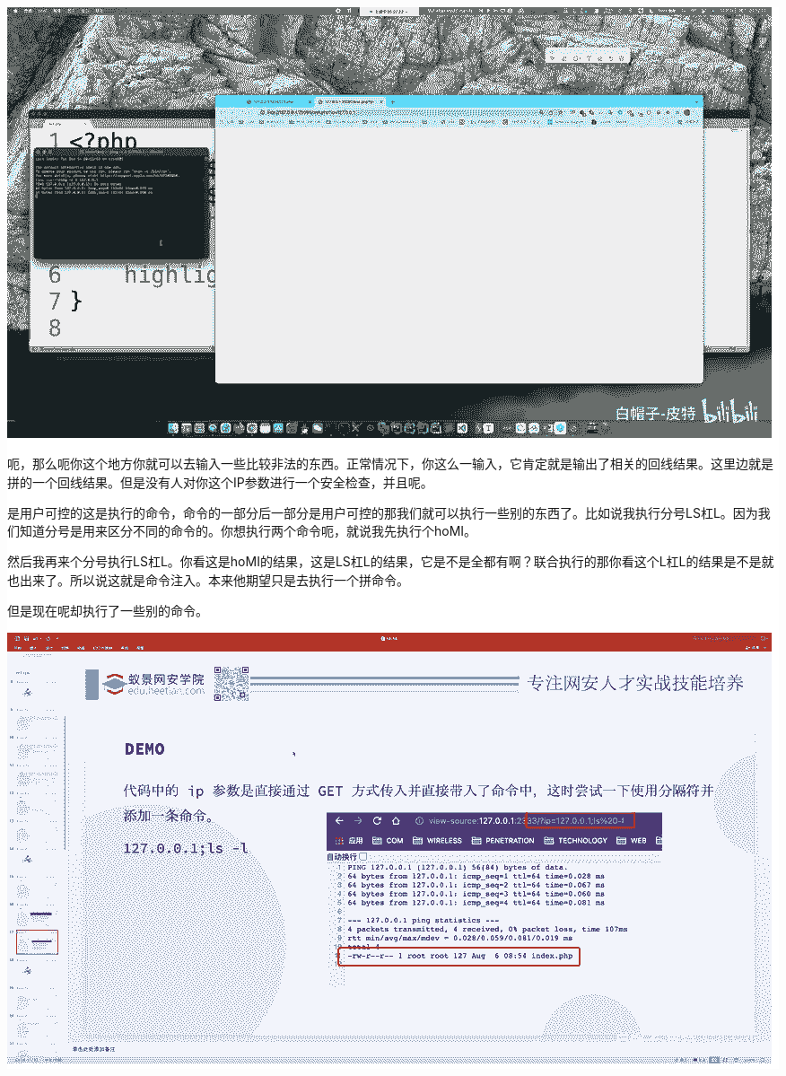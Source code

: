 ![](img/19c4cc06b1b1350abf64c06ab9e4c528_22.png)

呃，那么呃你这个地方你就可以去输入一些比较非法的东西。正常情况下，你这么一输入，它肯定就是输出了相关的回线结果。这里边就是拼的一个回线结果。但是没有人对你这个IP参数进行一个安全检查，并且呢。

是用户可控的这是执行的命令，命令的一部分后一部分是用户可控的那我们就可以执行一些别的东西了。比如说我执行分号LS杠L。因为我们知道分号是用来区分不同的命令的。你想执行两个命令呃，就说我先执行个hoMI。

然后我再来个分号执行LS杠L。你看这是hoMI的结果，这是LS杠L的结果，它是不是全都有啊？联合执行的那你看这个L杠L的结果是不是就也出来了。所以说这就是命令注入。本来他期望只是去执行一个拼命令。

但是现在呢却执行了一些别的命令。

![](img/19c4cc06b1b1350abf64c06ab9e4c528_24.png)